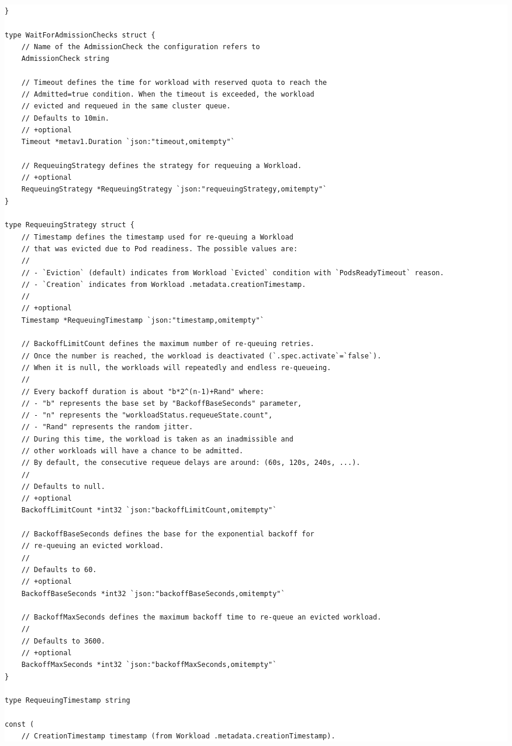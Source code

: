 ```golang
}

type WaitForAdmissionChecks struct {
	// Name of the AdmissionCheck the configuration refers to
	AdmissionCheck string

	// Timeout defines the time for workload with reserved quota to reach the
	// Admitted=true condition. When the timeout is exceeded, the workload
	// evicted and requeued in the same cluster queue.
	// Defaults to 10min.
	// +optional
	Timeout *metav1.Duration `json:"timeout,omitempty"`

	// RequeuingStrategy defines the strategy for requeuing a Workload.
	// +optional
	RequeuingStrategy *RequeuingStrategy `json:"requeuingStrategy,omitempty"`
}

type RequeuingStrategy struct {
	// Timestamp defines the timestamp used for re-queuing a Workload
	// that was evicted due to Pod readiness. The possible values are:
	//
	// - `Eviction` (default) indicates from Workload `Evicted` condition with `PodsReadyTimeout` reason.
	// - `Creation` indicates from Workload .metadata.creationTimestamp.
	//
	// +optional
	Timestamp *RequeuingTimestamp `json:"timestamp,omitempty"`

	// BackoffLimitCount defines the maximum number of re-queuing retries.
	// Once the number is reached, the workload is deactivated (`.spec.activate`=`false`).
	// When it is null, the workloads will repeatedly and endless re-queueing.
	//
	// Every backoff duration is about "b*2^(n-1)+Rand" where:
	// - "b" represents the base set by "BackoffBaseSeconds" parameter,
	// - "n" represents the "workloadStatus.requeueState.count",
	// - "Rand" represents the random jitter.
	// During this time, the workload is taken as an inadmissible and
	// other workloads will have a chance to be admitted.
	// By default, the consecutive requeue delays are around: (60s, 120s, 240s, ...).
	//
	// Defaults to null.
	// +optional
	BackoffLimitCount *int32 `json:"backoffLimitCount,omitempty"`

	// BackoffBaseSeconds defines the base for the exponential backoff for
	// re-queuing an evicted workload.
	//
	// Defaults to 60.
	// +optional
	BackoffBaseSeconds *int32 `json:"backoffBaseSeconds,omitempty"`

	// BackoffMaxSeconds defines the maximum backoff time to re-queue an evicted workload.
	//
	// Defaults to 3600.
	// +optional
	BackoffMaxSeconds *int32 `json:"backoffMaxSeconds,omitempty"`
}

type RequeuingTimestamp string

const (
	// CreationTimestamp timestamp (from Workload .metadata.creationTimestamp).
```